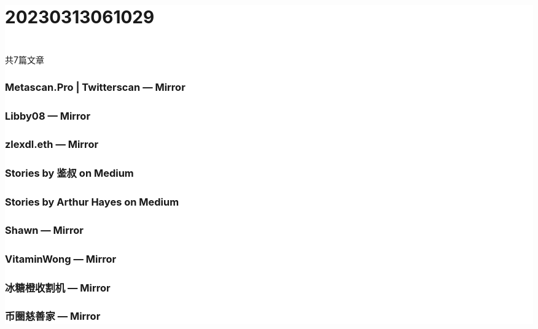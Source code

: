 <h1>20230313061029</h1><br/>共7篇文章


###  Metascan.Pro | Twitterscan — Mirror







###  Libby08 — Mirror







###  zlexdl.eth — Mirror







###  Stories by 鉴叔 on Medium









###  Stories by Arthur Hayes on Medium







###  Shawn — Mirror







###  VitaminWong — Mirror







###  冰糖橙收割机 — Mirror







###  币圈慈善家 — Mirror


